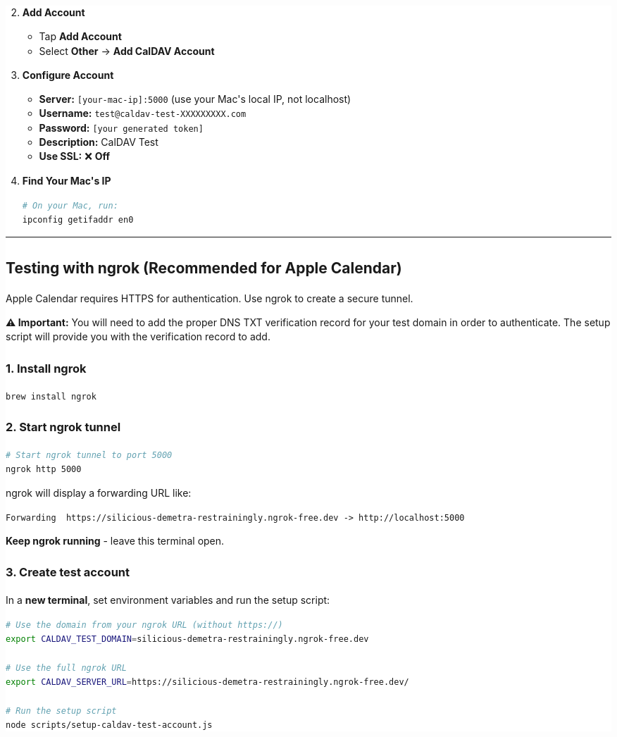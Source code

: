 2. **Add Account**
   - Tap **Add Account**
   - Select **Other** → **Add CalDAV Account**

3. **Configure Account**
   - **Server:** `[your-mac-ip]:5000` (use your Mac's local IP, not localhost)
   - **Username:** `test@caldav-test-XXXXXXXXX.com`
   - **Password:** `[your generated token]`
   - **Description:** CalDAV Test
   - **Use SSL:** ❌ **Off**

4. **Find Your Mac's IP**
   ```bash
   # On your Mac, run:
   ipconfig getifaddr en0
   ```

---

## Testing with ngrok (Recommended for Apple Calendar)

Apple Calendar requires HTTPS for authentication. Use ngrok to create a secure tunnel.

**⚠️ Important:** You will need to add the proper DNS TXT verification record for your test domain in order to authenticate. The setup script will provide you with the verification record to add.

### 1. Install ngrok

```bash
brew install ngrok
```

### 2. Start ngrok tunnel

```bash
# Start ngrok tunnel to port 5000
ngrok http 5000
```

ngrok will display a forwarding URL like:
```
Forwarding  https://silicious-demetra-restrainingly.ngrok-free.dev -> http://localhost:5000
```

**Keep ngrok running** - leave this terminal open.

### 3. Create test account

In a **new terminal**, set environment variables and run the setup script:

```bash
# Use the domain from your ngrok URL (without https://)
export CALDAV_TEST_DOMAIN=silicious-demetra-restrainingly.ngrok-free.dev

# Use the full ngrok URL
export CALDAV_SERVER_URL=https://silicious-demetra-restrainingly.ngrok-free.dev/

# Run the setup script
node scripts/setup-caldav-test-account.js
```
